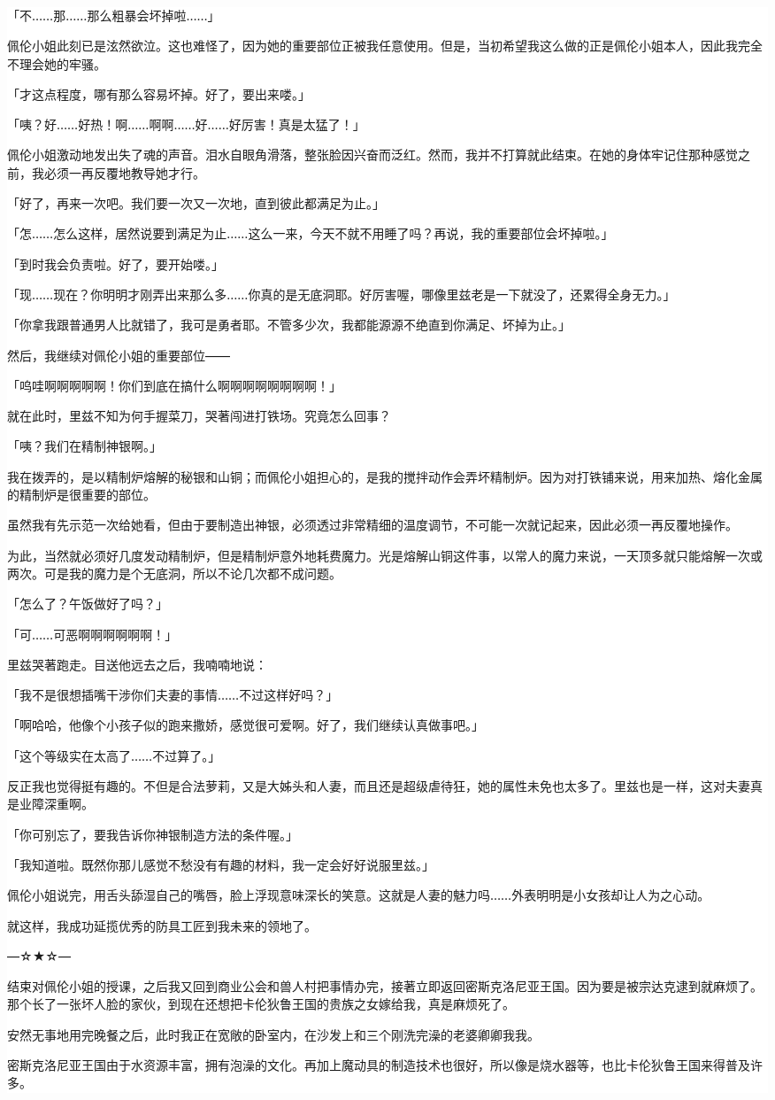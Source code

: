 「不……那……那么粗暴会坏掉啦……」

佩伦小姐此刻已是泫然欲泣。这也难怪了，因为她的重要部位正被我任意使用。但是，当初希望我这么做的正是佩伦小姐本人，因此我完全不理会她的牢骚。

「才这点程度，哪有那么容易坏掉。好了，要出来喽。」

「咦？好……好热！啊……啊啊……好……好厉害！真是太猛了！」

佩伦小姐激动地发出失了魂的声音。泪水自眼角滑落，整张脸因兴奋而泛红。然而，我并不打算就此结束。在她的身体牢记住那种感觉之前，我必须一再反覆地教导她才行。

「好了，再来一次吧。我们要一次又一次地，直到彼此都满足为止。」

「怎……怎么这样，居然说要到满足为止……这么一来，今天不就不用睡了吗？再说，我的重要部位会坏掉啦。」

「到时我会负责啦。好了，要开始喽。」

「现……现在？你明明才刚弄出来那么多……你真的是无底洞耶。好厉害喔，哪像里兹老是一下就没了，还累得全身无力。」

「你拿我跟普通男人比就错了，我可是勇者耶。不管多少次，我都能源源不绝直到你满足、坏掉为止。」

然后，我继续对佩伦小姐的重要部位——

「呜哇啊啊啊啊啊！你们到底在搞什么啊啊啊啊啊啊啊啊！」

就在此时，里兹不知为何手握菜刀，哭著闯进打铁场。究竟怎么回事？

「咦？我们在精制神银啊。」

我在拨弄的，是以精制炉熔解的秘银和山铜；而佩伦小姐担心的，是我的搅拌动作会弄坏精制炉。因为对打铁铺来说，用来加热、熔化金属的精制炉是很重要的部位。

虽然我有先示范一次给她看，但由于要制造出神银，必须透过非常精细的温度调节，不可能一次就记起来，因此必须一再反覆地操作。

为此，当然就必须好几度发动精制炉，但是精制炉意外地耗费魔力。光是熔解山铜这件事，以常人的魔力来说，一天顶多就只能熔解一次或两次。可是我的魔力是个无底洞，所以不论几次都不成问题。

「怎么了？午饭做好了吗？」

「可……可恶啊啊啊啊啊啊！」

里兹哭著跑走。目送他远去之后，我喃喃地说：

「我不是很想插嘴干涉你们夫妻的事情……不过这样好吗？」

「啊哈哈，他像个小孩子似的跑来撒娇，感觉很可爱啊。好了，我们继续认真做事吧。」

「这个等级实在太高了……不过算了。」

反正我也觉得挺有趣的。不但是合法萝莉，又是大姊头和人妻，而且还是超级虐待狂，她的属性未免也太多了。里兹也是一样，这对夫妻真是业障深重啊。

「你可别忘了，要我告诉你神银制造方法的条件喔。」

「我知道啦。既然你那儿感觉不愁没有有趣的材料，我一定会好好说服里兹。」

佩伦小姐说完，用舌头舔湿自己的嘴唇，脸上浮现意味深长的笑意。这就是人妻的魅力吗……外表明明是小女孩却让人为之心动。

就这样，我成功延揽优秀的防具工匠到我未来的领地了。

—☆★☆—

结束对佩伦小姐的授课，之后我又回到商业公会和兽人村把事情办完，接著立即返回密斯克洛尼亚王国。因为要是被宗达克逮到就麻烦了。那个长了一张坏人脸的家伙，到现在还想把卡伦狄鲁王国的贵族之女嫁给我，真是麻烦死了。

安然无事地用完晚餐之后，此时我正在宽敞的卧室内，在沙发上和三个刚洗完澡的老婆卿卿我我。

密斯克洛尼亚王国由于水资源丰富，拥有泡澡的文化。再加上魔动具的制造技术也很好，所以像是烧水器等，也比卡伦狄鲁王国来得普及许多。
